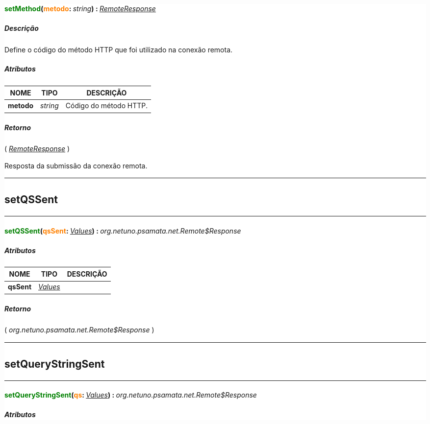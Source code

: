 
#### <span style="color: #008000">setMethod</span>(<span style="color: #FF8000">metodo</span>: <span style="font-weight: normal; font-style: italic;">string</span>) : <span style="font-weight: normal; font-style: italic;">[RemoteResponse](../../objects/RemoteResponse)</span>
##### Descrição

Define o código do método HTTP que foi utilizado na conexão remota.

##### Atributos

| NOME | TIPO | DESCRIÇÃO |
|---|---|---|
| **metodo** | _string_ | Código do método HTTP. |

##### Retorno

( _[RemoteResponse](../../objects/RemoteResponse)_ )

Resposta da submissão da conexão remota.

---

## setQSSent

---

#### <span style="color: #008000">setQSSent</span>(<span style="color: #FF8000">qsSent</span>: <span style="font-weight: normal; font-style: italic;">[Values](../../objects/Values)</span>) : <span style="font-weight: normal; font-style: italic;">org.netuno.psamata.net.Remote$Response</span>
##### Atributos

| NOME | TIPO | DESCRIÇÃO |
|---|---|---|
| **qsSent** | _[Values](../../objects/Values)_ |   |

##### Retorno

( _org.netuno.psamata.net.Remote$Response_ )


---

## setQueryStringSent

---

#### <span style="color: #008000">setQueryStringSent</span>(<span style="color: #FF8000">qs</span>: <span style="font-weight: normal; font-style: italic;">[Values](../../objects/Values)</span>) : <span style="font-weight: normal; font-style: italic;">org.netuno.psamata.net.Remote$Response</span>
##### Atributos

